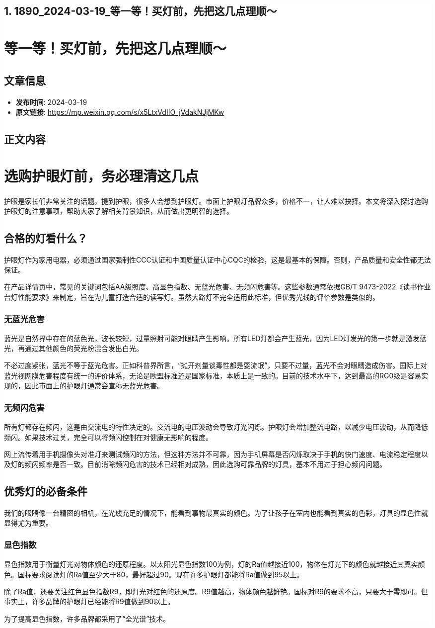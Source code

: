 


## 1. 1890_2024-03-19_等一等！买灯前，先把这几点理顺～

# 等一等！买灯前，先把这几点理顺～

## 文章信息
- **发布时间**: 2024-03-19
- **原文链接**: https://mp.weixin.qq.com/s/x5LtxVdIIO_jVdakNJjMKw


## 正文内容

# 选购护眼灯前，务必理清这几点

护眼是家长们非常关注的话题，提到护眼，很多人会想到护眼灯。市面上护眼灯品牌众多，价格不一，让人难以抉择。本文将深入探讨选购护眼灯的注意事项，帮助大家了解相关背景知识，从而做出更明智的选择。

## 合格的灯看什么？

护眼灯作为家用电器，必须通过国家强制性CCC认证和中国质量认证中心CQC的检验，这是最基本的保障。否则，产品质量和安全性都无法保证。

在产品详情页中，常见的关键词包括AA级照度、高显色指数、无蓝光危害、无频闪危害等。这些参数通常依据GB/T 9473-2022《读书作业台灯性能要求》来制定，旨在为儿童打造合适的读写灯。虽然大路灯不完全适用此标准，但优秀光线的评价参数是类似的。

### 无蓝光危害

蓝光是自然界中存在的蓝色光，波长较短，过量照射可能对眼睛产生影响。所有LED灯都会产生蓝光，因为LED灯发光的第一步就是激发蓝光，再通过其他颜色的荧光粉混合发出白光。

不必过度紧张，蓝光不等于蓝光危害。正如科普界所言，“抛开剂量谈毒性都是耍流氓”，只要不过量，蓝光不会对眼睛造成伤害。国际上对蓝光视网膜危害程度有统一的评价体系，无论是欧盟标准还是国家标准，本质上是一致的。目前的技术水平下，达到最高的RG0级是容易实现的，因此市面上的护眼灯通常会宣称无蓝光危害。

### 无频闪危害

所有灯都存在频闪，这是由交流电的特性决定的。交流电的电压波动会导致灯光闪烁。护眼灯会增加整流电路，以减少电压波动，从而降低频闪。如果技术过关，完全可以将频闪控制在对健康无影响的程度。

网上流传着用手机摄像头对准灯来测试频闪的方法，但这种方法并不可靠，因为手机屏幕是否闪烁取决于手机的快门速度、电流稳定程度以及灯的频闪频率是否一致。目前消除频闪危害的技术已经相对成熟，因此选购可靠品牌的灯具，基本不用过于担心频闪问题。

## 优秀灯的必备条件

我们的眼睛像一台精密的相机，在光线充足的情况下，能看到事物最真实的颜色。为了让孩子在室内也能看到真实的色彩，灯具的显色性就显得尤为重要。

### 显色指数

显色指数用于衡量灯光对物体颜色的还原程度。以太阳光显色指数100为例，灯的Ra值越接近100，物体在灯光下的颜色就越接近其真实颜色。国标要求阅读灯的Ra值至少大于80，最好超过90。现在许多护眼灯都能将Ra值做到95以上。

除了Ra值，还要关注红色显色指数R9，即灯光对红色的还原度。R9值越高，物体颜色越鲜艳。国标对R9的要求不高，只要大于零即可。但事实上，许多品牌的护眼灯已经能将R9值做到90以上。

为了提高显色指数，许多品牌都采用了“全光谱”技术。
